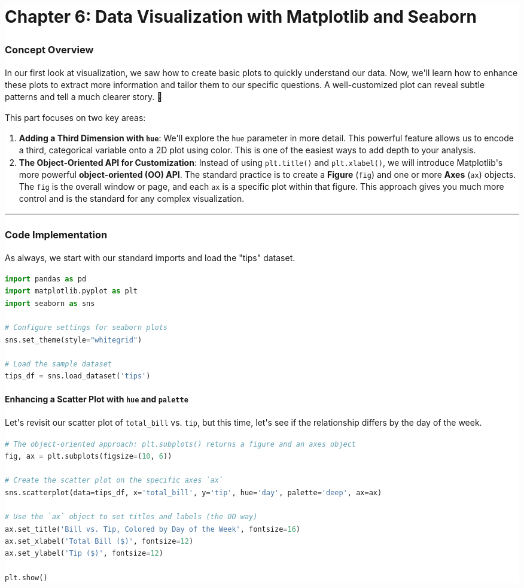 #  Chapter 6: Data Visualization with Matplotlib and Seaborn


### Concept Overview

In our first look at visualization, we saw how to create basic plots to quickly understand our data. Now, we'll learn how to enhance these plots to extract more information and tailor them to our specific questions. A well-customized plot can reveal subtle patterns and tell a much clearer story. 🎨

This part focuses on two key areas:

1.  **Adding a Third Dimension with `hue`**: We'll explore the `hue` parameter in more detail. This powerful feature allows us to encode a third, categorical variable onto a 2D plot using color. This is one of the easiest ways to add depth to your analysis.
2.  **The Object-Oriented API for Customization**: Instead of using `plt.title()` and `plt.xlabel()`, we will introduce Matplotlib's more powerful **object-oriented (OO) API**. The standard practice is to create a **Figure** (`fig`) and one or more **Axes** (`ax`) objects. The `fig` is the overall window or page, and each `ax` is a specific plot within that figure. This approach gives you much more control and is the standard for any complex visualization.

-----

### Code Implementation

As always, we start with our standard imports and load the "tips" dataset.

```python
import pandas as pd
import matplotlib.pyplot as plt
import seaborn as sns

# Configure settings for seaborn plots
sns.set_theme(style="whitegrid")

# Load the sample dataset
tips_df = sns.load_dataset('tips')
```

#### Enhancing a Scatter Plot with `hue` and `palette`

Let's revisit our scatter plot of `total_bill` vs. `tip`, but this time, let's see if the relationship differs by the day of the week.

```python
# The object-oriented approach: plt.subplots() returns a figure and an axes object
fig, ax = plt.subplots(figsize=(10, 6))

# Create the scatter plot on the specific axes `ax`
sns.scatterplot(data=tips_df, x='total_bill', y='tip', hue='day', palette='deep', ax=ax)

# Use the `ax` object to set titles and labels (the OO way)
ax.set_title('Bill vs. Tip, Colored by Day of the Week', fontsize=16)
ax.set_xlabel('Total Bill ($)', fontsize=12)
ax.set_ylabel('Tip ($)', fontsize=12)

plt.show()
```
